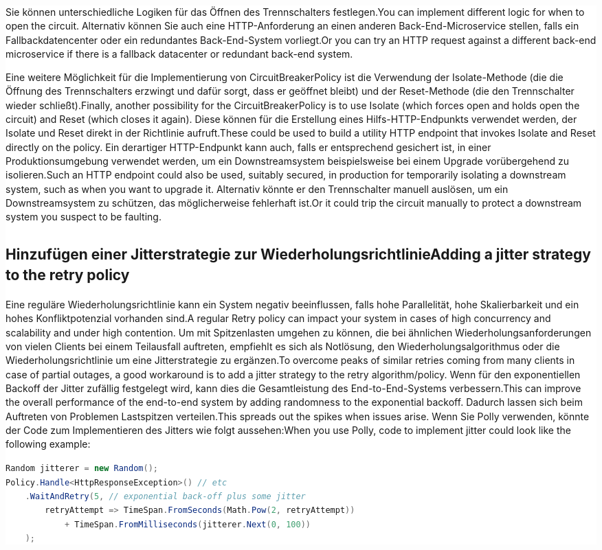 <span data-ttu-id="f921e-180">Sie können unterschiedliche Logiken für das Öffnen des Trennschalters festlegen.</span><span class="sxs-lookup"><span data-stu-id="f921e-180">You can implement different logic for when to open the circuit.</span></span> <span data-ttu-id="f921e-181">Alternativ können Sie auch eine HTTP-Anforderung an einen anderen Back-End-Microservice stellen, falls ein Fallbackdatencenter oder ein redundantes Back-End-System vorliegt.</span><span class="sxs-lookup"><span data-stu-id="f921e-181">Or you can try an HTTP request against a different back-end microservice if there is a fallback datacenter or redundant back-end system.</span></span>

<span data-ttu-id="f921e-182">Eine weitere Möglichkeit für die Implementierung von CircuitBreakerPolicy ist die Verwendung der Isolate-Methode (die die Öffnung des Trennschalters erzwingt und dafür sorgt, dass er geöffnet bleibt) und der Reset-Methode (die den Trennschalter wieder schließt).</span><span class="sxs-lookup"><span data-stu-id="f921e-182">Finally, another possibility for the CircuitBreakerPolicy is to use Isolate (which forces open and holds open the circuit) and Reset (which closes it again).</span></span> <span data-ttu-id="f921e-183">Diese können für die Erstellung eines Hilfs-HTTP-Endpunkts verwendet werden, der Isolate und Reset direkt in der Richtlinie aufruft.</span><span class="sxs-lookup"><span data-stu-id="f921e-183">These could be used to build a utility HTTP endpoint that invokes Isolate and Reset directly on the policy.</span></span> <span data-ttu-id="f921e-184">Ein derartiger HTTP-Endpunkt kann auch, falls er entsprechend gesichert ist, in einer Produktionsumgebung verwendet werden, um ein Downstreamsystem beispielsweise bei einem Upgrade vorübergehend zu isolieren.</span><span class="sxs-lookup"><span data-stu-id="f921e-184">Such an HTTP endpoint could also be used, suitably secured, in production for temporarily isolating a downstream system, such as when you want to upgrade it.</span></span> <span data-ttu-id="f921e-185">Alternativ könnte er den Trennschalter manuell auslösen, um ein Downstreamsystem zu schützen, das möglicherweise fehlerhaft ist.</span><span class="sxs-lookup"><span data-stu-id="f921e-185">Or it could trip the circuit manually to protect a downstream system you suspect to be faulting.</span></span>

## <a name="adding-a-jitter-strategy-to-the-retry-policy"></a><span data-ttu-id="f921e-186">Hinzufügen einer Jitterstrategie zur Wiederholungsrichtlinie</span><span class="sxs-lookup"><span data-stu-id="f921e-186">Adding a jitter strategy to the retry policy</span></span>

<span data-ttu-id="f921e-187">Eine reguläre Wiederholungsrichtlinie kann ein System negativ beeinflussen, falls hohe Parallelität, hohe Skalierbarkeit und ein hohes Konfliktpotenzial vorhanden sind.</span><span class="sxs-lookup"><span data-stu-id="f921e-187">A regular Retry policy can impact your system in cases of high concurrency and scalability and under high contention.</span></span> <span data-ttu-id="f921e-188">Um mit Spitzenlasten umgehen zu können, die bei ähnlichen Wiederholungsanforderungen von vielen Clients bei einem Teilausfall auftreten, empfiehlt es sich als Notlösung, den Wiederholungsalgorithmus oder die Wiederholungsrichtlinie um eine Jitterstrategie zu ergänzen.</span><span class="sxs-lookup"><span data-stu-id="f921e-188">To overcome peaks of similar retries coming from many clients in case of partial outages, a good workaround is to add a jitter strategy to the retry algorithm/policy.</span></span> <span data-ttu-id="f921e-189">Wenn für den exponentiellen Backoff der Jitter zufällig festgelegt wird, kann dies die Gesamtleistung des End-to-End-Systems verbessern.</span><span class="sxs-lookup"><span data-stu-id="f921e-189">This can improve the overall performance of the end-to-end system by adding randomness to the exponential backoff.</span></span> <span data-ttu-id="f921e-190">Dadurch lassen sich beim Auftreten von Problemen Lastspitzen verteilen.</span><span class="sxs-lookup"><span data-stu-id="f921e-190">This spreads out the spikes when issues arise.</span></span> <span data-ttu-id="f921e-191">Wenn Sie Polly verwenden, könnte der Code zum Implementieren des Jitters wie folgt aussehen:</span><span class="sxs-lookup"><span data-stu-id="f921e-191">When you use Polly, code to implement jitter could look like the following example:</span></span>

```csharp
Random jitterer = new Random();
Policy.Handle<HttpResponseException>() // etc
    .WaitAndRetry(5, // exponential back-off plus some jitter
        retryAttempt => TimeSpan.FromSeconds(Math.Pow(2, retryAttempt))
            + TimeSpan.FromMilliseconds(jitterer.Next(0, 100))
    );
```
